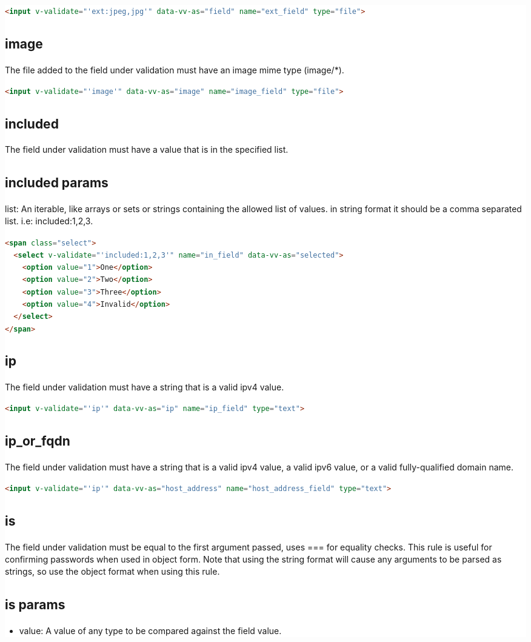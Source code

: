 ```html
<input v-validate="'ext:jpeg,jpg'" data-vv-as="field" name="ext_field" type="file">
```
## image
The file added to the field under validation must have an image mime type (image/*).

```html
<input v-validate="'image'" data-vv-as="image" name="image_field" type="file">
```

## included
The field under validation must have a value that is in the specified list.

## included params
list: An iterable, like arrays or sets or strings containing the allowed list of values. in string format it should be a comma separated list. i.e: included:1,2,3.

```html
<span class="select">
  <select v-validate="'included:1,2,3'" name="in_field" data-vv-as="selected">
    <option value="1">One</option>
    <option value="2">Two</option>
    <option value="3">Three</option>
    <option value="4">Invalid</option>
  </select>
</span>
```

## ip
The field under validation must have a string that is a valid ipv4 value.

```html
<input v-validate="'ip'" data-vv-as="ip" name="ip_field" type="text">
```

## ip_or_fqdn
The field under validation must have a string that is a valid ipv4 value, a valid ipv6 value, or a valid fully-qualified domain name.

```html
<input v-validate="'ip'" data-vv-as="host_address" name="host_address_field" type="text">
```

## is
The field under validation must be equal to the first argument passed, uses === for equality checks. This rule is useful for confirming passwords when used in object form. Note that using the string format will cause any arguments to be parsed as strings, so use the object format when using this rule.

## is params
- value: A value of any type to be compared against the field value.
